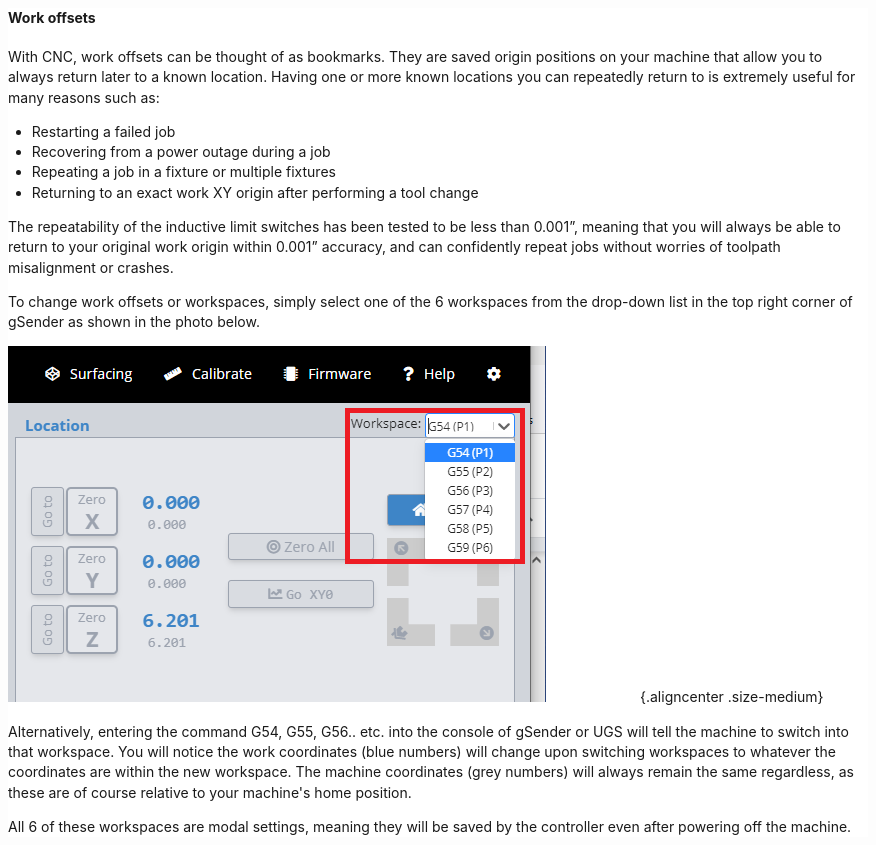 <h4><b>Work offsets</b></h4>

With CNC, work offsets can be thought of as bookmarks. They are saved origin positions on your machine that allow you to always return later to a known location. Having one or more known locations you can repeatedly return to is extremely useful for many reasons such as:

<ul>
  <li>Restarting a failed job</li>
  <li>Recovering from a power outage during a job</li>
  <li>Repeating a job in a fixture or multiple fixtures</li>
  <li>Returning to an exact work XY origin after performing a tool change</li>
</ul>

The repeatability of the inductive limit switches has been tested to be less than 0.001”, meaning that you will always be able to return to your original work origin within 0.001” accuracy, and can confidently repeat jobs without worries of toolpath misalignment or crashes.

To change work offsets or workspaces, simply select one of the 6 workspaces from the drop-down list in the top right corner of gSender as shown in the photo below.

![](/_images/_longmill/_advanced/_4_Inductive/lm_inductive_p17_gsenderworkspaces.png "Workspaces to choose from"){.aligncenter .size-medium}

Alternatively, entering the command G54, G55, G56.. etc. into the console of gSender or UGS will tell the machine to switch into that workspace. You will notice the work coordinates (blue numbers) will change upon switching workspaces to whatever the coordinates are within the new workspace. The machine coordinates (grey numbers) will always remain the same regardless, as these are of course relative to your machine's home position.

All 6 of these workspaces are modal settings, meaning they will be saved by the controller even after powering off the machine.
